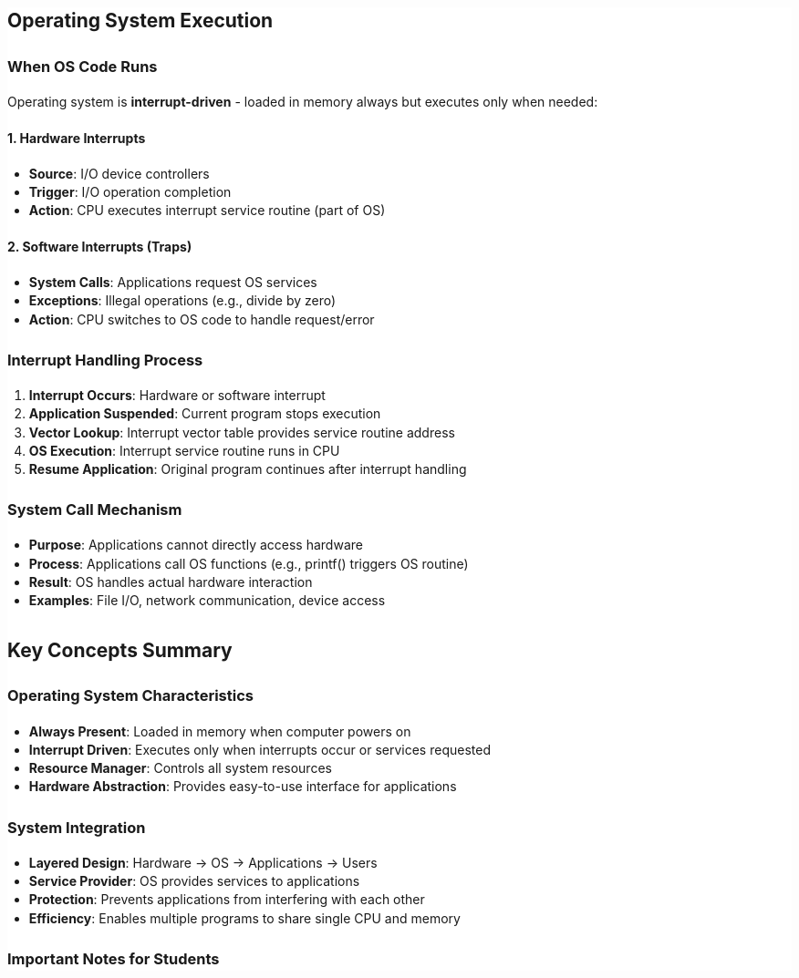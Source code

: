 ## Operating System Execution

### When OS Code Runs

Operating system is **interrupt-driven** - loaded in memory always but executes only when needed:

#### 1. Hardware Interrupts

- **Source**: I/O device controllers
- **Trigger**: I/O operation completion
- **Action**: CPU executes interrupt service routine (part of OS)

#### 2. Software Interrupts (Traps)

- **System Calls**: Applications request OS services
- **Exceptions**: Illegal operations (e.g., divide by zero)
- **Action**: CPU switches to OS code to handle request/error

### Interrupt Handling Process

1. **Interrupt Occurs**: Hardware or software interrupt
2. **Application Suspended**: Current program stops execution
3. **Vector Lookup**: Interrupt vector table provides service routine address
4. **OS Execution**: Interrupt service routine runs in CPU
5. **Resume Application**: Original program continues after interrupt handling

### System Call Mechanism

- **Purpose**: Applications cannot directly access hardware
- **Process**: Applications call OS functions (e.g., printf() triggers OS routine)
- **Result**: OS handles actual hardware interaction
- **Examples**: File I/O, network communication, device access

## Key Concepts Summary

### Operating System Characteristics

- **Always Present**: Loaded in memory when computer powers on
- **Interrupt Driven**: Executes only when interrupts occur or services requested
- **Resource Manager**: Controls all system resources
- **Hardware Abstraction**: Provides easy-to-use interface for applications

### System Integration

- **Layered Design**: Hardware → OS → Applications → Users
- **Service Provider**: OS provides services to applications
- **Protection**: Prevents applications from interfering with each other
- **Efficiency**: Enables multiple programs to share single CPU and memory

### Important Notes for Students
